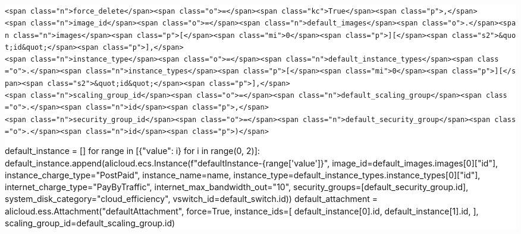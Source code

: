     <span class="n">force_delete</span><span class="o">=</span><span class="kc">True</span><span class="p">,</span>
    <span class="n">image_id</span><span class="o">=</span><span class="n">default_images</span><span class="o">.</span><span class="n">images</span><span class="p">[</span><span class="mi">0</span><span class="p">][</span><span class="s2">&quot;id&quot;</span><span class="p">],</span>
    <span class="n">instance_type</span><span class="o">=</span><span class="n">default_instance_types</span><span class="o">.</span><span class="n">instance_types</span><span class="p">[</span><span class="mi">0</span><span class="p">][</span><span class="s2">&quot;id&quot;</span><span class="p">],</span>
    <span class="n">scaling_group_id</span><span class="o">=</span><span class="n">default_scaling_group</span><span class="o">.</span><span class="n">id</span><span class="p">,</span>
    <span class="n">security_group_id</span><span class="o">=</span><span class="n">default_security_group</span><span class="o">.</span><span class="n">id</span><span class="p">)</span>
<span class="n">default_instance</span> <span class="o">=</span> <span class="p">[]</span>
<span class="k">for</span> <span class="nb">range</span> <span class="ow">in</span> <span class="p">[{</span><span class="s2">&quot;value&quot;</span><span class="p">:</span> <span class="n">i</span><span class="p">}</span> <span class="k">for</span> <span class="n">i</span> <span class="ow">in</span> <span class="nb">range</span><span class="p">(</span><span class="mi">0</span><span class="p">,</span> <span class="mi">2</span><span class="p">)]:</span>
    <span class="n">default_instance</span><span class="o">.</span><span class="n">append</span><span class="p">(</span><span class="n">alicloud</span><span class="o">.</span><span class="n">ecs</span><span class="o">.</span><span class="n">Instance</span><span class="p">(</span><span class="sa">f</span><span class="s2">&quot;defaultInstance-</span><span class="si">{</span><span class="nb">range</span><span class="p">[</span><span class="s1">&#39;value&#39;</span><span class="p">]</span><span class="si">}</span><span class="s2">&quot;</span><span class="p">,</span>
        <span class="n">image_id</span><span class="o">=</span><span class="n">default_images</span><span class="o">.</span><span class="n">images</span><span class="p">[</span><span class="mi">0</span><span class="p">][</span><span class="s2">&quot;id&quot;</span><span class="p">],</span>
        <span class="n">instance_charge_type</span><span class="o">=</span><span class="s2">&quot;PostPaid&quot;</span><span class="p">,</span>
        <span class="n">instance_name</span><span class="o">=</span><span class="n">name</span><span class="p">,</span>
        <span class="n">instance_type</span><span class="o">=</span><span class="n">default_instance_types</span><span class="o">.</span><span class="n">instance_types</span><span class="p">[</span><span class="mi">0</span><span class="p">][</span><span class="s2">&quot;id&quot;</span><span class="p">],</span>
        <span class="n">internet_charge_type</span><span class="o">=</span><span class="s2">&quot;PayByTraffic&quot;</span><span class="p">,</span>
        <span class="n">internet_max_bandwidth_out</span><span class="o">=</span><span class="s2">&quot;10&quot;</span><span class="p">,</span>
        <span class="n">security_groups</span><span class="o">=</span><span class="p">[</span><span class="n">default_security_group</span><span class="o">.</span><span class="n">id</span><span class="p">],</span>
        <span class="n">system_disk_category</span><span class="o">=</span><span class="s2">&quot;cloud_efficiency&quot;</span><span class="p">,</span>
        <span class="n">vswitch_id</span><span class="o">=</span><span class="n">default_switch</span><span class="o">.</span><span class="n">id</span><span class="p">))</span>
<span class="n">default_attachment</span> <span class="o">=</span> <span class="n">alicloud</span><span class="o">.</span><span class="n">ess</span><span class="o">.</span><span class="n">Attachment</span><span class="p">(</span><span class="s2">&quot;defaultAttachment&quot;</span><span class="p">,</span>
    <span class="n">force</span><span class="o">=</span><span class="kc">True</span><span class="p">,</span>
    <span class="n">instance_ids</span><span class="o">=</span><span class="p">[</span>
        <span class="n">default_instance</span><span class="p">[</span><span class="mi">0</span><span class="p">]</span><span class="o">.</span><span class="n">id</span><span class="p">,</span>
        <span class="n">default_instance</span><span class="p">[</span><span class="mi">1</span><span class="p">]</span><span class="o">.</span><span class="n">id</span><span class="p">,</span>
    <span class="p">],</span>
    <span class="n">scaling_group_id</span><span class="o">=</span><span class="n">default_scaling_group</span><span class="o">.</span><span class="n">id</span><span class="p">)</span>
</pre></div>
</div>
<dl class="field-list simple">